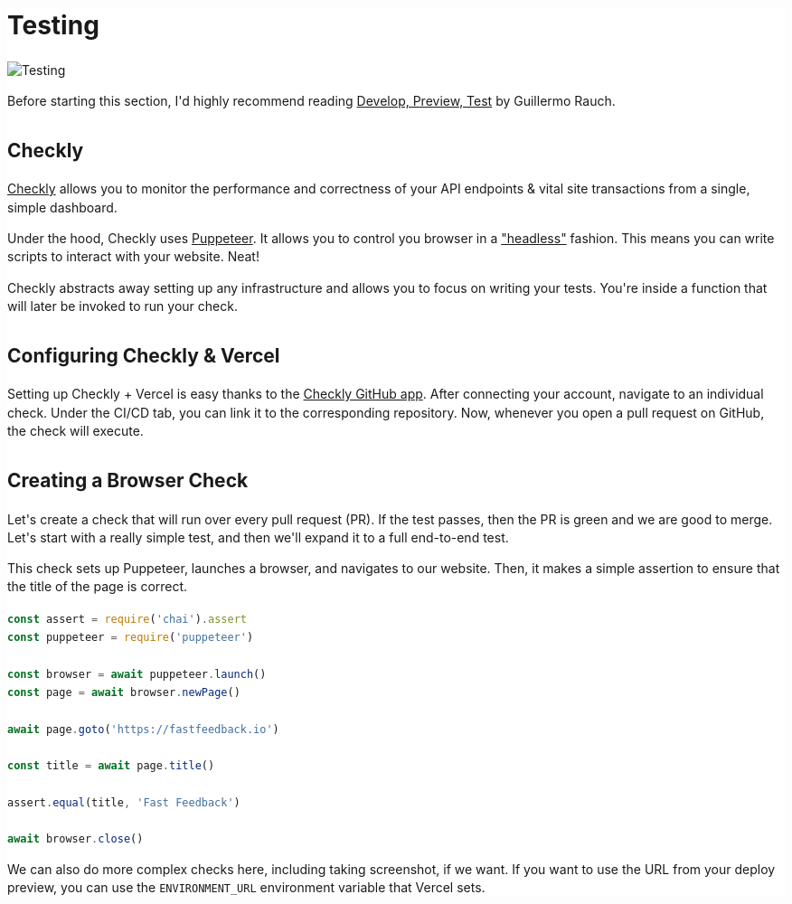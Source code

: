 # Testing

![Testing](/testing.png)

Before starting this section, I'd highly recommend reading [Develop, Preview, Test](https://rauchg.com/2020/develop-preview-test) by Guillermo Rauch.

## Checkly

[Checkly](https://www.checklyhq.com/) allows you to monitor the performance and correctness of your API endpoints & vital site transactions from a single, simple dashboard.

Under the hood, Checkly uses [Puppeteer](https://github.com/puppeteer/puppeteer). It allows you to control you browser in a ["headless"](https://en.wikipedia.org/wiki/Headless_browser) fashion. This means you can write scripts to interact with your website. Neat!

Checkly abstracts away setting up any infrastructure and allows you to focus on writing your tests. You're inside a function that will later be invoked to run your check.

## Configuring Checkly & Vercel

Setting up Checkly + Vercel is easy thanks to the [Checkly GitHub app](https://www.checklyhq.com/docs/cicd/github/#setting-up-your-github-integration). After connecting your account, navigate to an individual check. Under the CI/CD tab, you can link it to the corresponding repository. Now, whenever you open a pull request on GitHub, the check will execute.

## Creating a Browser Check

Let's create a check that will run over every pull request (PR). If the test passes, then the PR is green and we are good to merge. Let's start with a really simple test, and then we'll expand it to a full end-to-end test.

This check sets up Puppeteer, launches a browser, and navigates to our website. Then, it makes a simple assertion to ensure that the title of the page is correct.

```js
const assert = require('chai').assert
const puppeteer = require('puppeteer')

const browser = await puppeteer.launch()
const page = await browser.newPage()

await page.goto('https://fastfeedback.io')

const title = await page.title()

assert.equal(title, 'Fast Feedback')

await browser.close()
```

We can also do more complex checks here, including taking screenshot, if we want. If you want to use the URL from your deploy preview, you can use the `ENVIRONMENT_URL` environment variable that Vercel sets.
